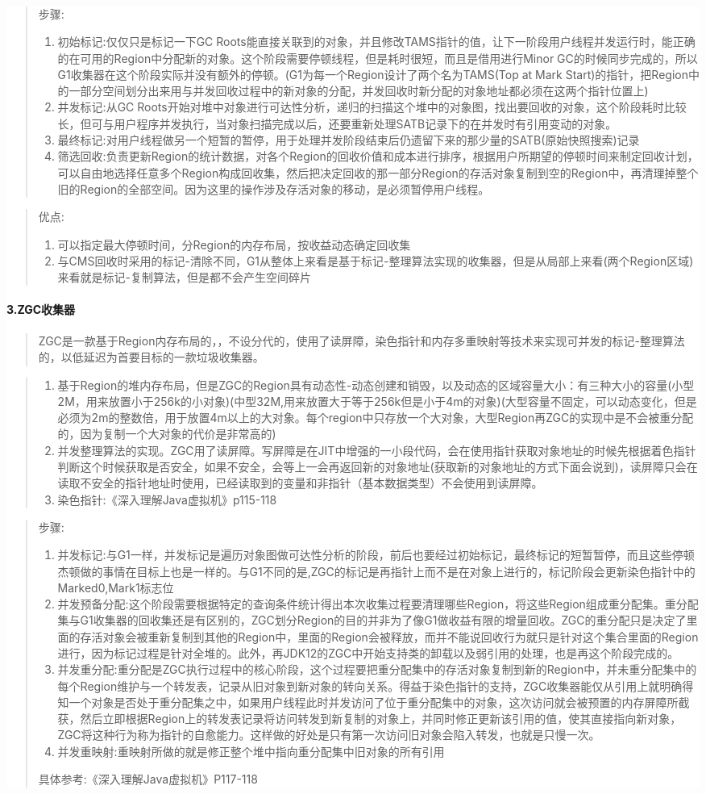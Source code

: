 > 步骤:
>
> 1. 初始标记:仅仅只是标记一下GC Roots能直接关联到的对象，并且修改TAMS指针的值，让下一阶段用户线程并发运行时，能正确的在可用的Region中分配新的对象。这个阶段需要停顿线程，但是耗时很短，而且是借用进行Minor GC的时候同步完成的，所以G1收集器在这个阶段实际并没有额外的停顿。(G1为每一个Region设计了两个名为TAMS(Top at Mark Start)的指针，把Region中的一部分空间划分出来用与并发回收过程中的新对象的分配，并发回收时新分配的对象地址都必须在这两个指针位置上)
> 2. 并发标记:从GC Roots开始对堆中对象进行可达性分析，递归的扫描这个堆中的对象图，找出要回收的对象，这个阶段耗时比较长，但可与用户程序并发执行，当对象扫描完成以后，还要重新处理SATB记录下的在并发时有引用变动的对象。
> 3. 最终标记:对用户线程做另一个短暂的暂停，用于处理并发阶段结束后仍遗留下来的那少量的SATB(原始快照搜索)记录
> 4. 筛选回收:负责更新Region的统计数据，对各个Region的回收价值和成本进行排序，根据用户所期望的停顿时间来制定回收计划，可以自由地选择任意多个Region构成回收集，然后把决定回收的那一部分Region的存活对象复制到空的Region中，再清理掉整个旧的Region的全部空间。因为这里的操作涉及存活对象的移动，是必须暂停用户线程。

> 优点:
>
> 1. 可以指定最大停顿时间，分Region的内存布局，按收益动态确定回收集
> 2. 与CMS回收时采用的标记-清除不同，G1从整体上来看是基于标记-整理算法实现的收集器，但是从局部上来看(两个Region区域)来看就是标记-复制算法，但是都不会产生空间碎片

#### 3.ZGC收集器

> ZGC是一款基于Region内存布局的，，不设分代的，使用了读屏障，染色指针和内存多重映射等技术来实现可并发的标记-整理算法的，以低延迟为首要目标的一款垃圾收集器。

> 1. 基于Region的堆内存布局，但是ZGC的Region具有动态性-动态创建和销毁，以及动态的区域容量大小：有三种大小的容量(小型2M，用来放置小于256k的小对象)(中型32M,用来放置大于等于256k但是小于4m的对象)(大型容量不固定，可以动态变化，但是必须为2m的整数倍，用于放置4m以上的大对象。每个region中只存放一个大对象，大型Region再ZGC的实现中是不会被重分配的，因为复制一个大对象的代价是非常高的)
> 2. 并发整理算法的实现。ZGC用了读屏障。写屏障是在JIT中增强的一小段代码，会在使用指针获取对象地址的时候先根据着色指针判断这个时候获取是否安全，如果不安全，会等上一会再返回新的对象地址(获取新的对象地址的方式下面会说到)，读屏障只会在读取不安全的指针地址时使用，已经读取到的变量和非指针（基本数据类型）不会使用到读屏障。
> 3. 染色指针:《深入理解Java虚拟机》p115-118

> 步骤:
>
> 1. 并发标记:与G1一样，并发标记是遍历对象图做可达性分析的阶段，前后也要经过初始标记，最终标记的短暂暂停，而且这些停顿杰顿做的事情在目标上也是一样的。与G1不同的是,ZGC的标记是再指针上而不是在对象上进行的，标记阶段会更新染色指针中的Marked0,Mark1标志位
> 2. 并发预备分配:这个阶段需要根据特定的查询条件统计得出本次收集过程要清理哪些Region，将这些Region组成重分配集。重分配集与G1收集器的回收集还是有区别的，ZGC划分Region的目的并非为了像G1做收益有限的增量回收。ZGC的重分配只是决定了里面的存活对象会被重新复制到其他的Region中，里面的Region会被释放，而并不能说回收行为就只是针对这个集合里面的Region进行，因为标记过程是针对全堆的。此外，再JDK12的ZGC中开始支持类的卸载以及弱引用的处理，也是再这个阶段完成的。
> 3. 并发重分配:重分配是ZGC执行过程中的核心阶段，这个过程要把重分配集中的存活对象复制到新的Region中，并未重分配集中的每个Region维护与一个转发表，记录从旧对象到新对象的转向关系。得益于染色指针的支持，ZGC收集器能仅从引用上就明确得知一个对象是否处于重分配集之中，如果用户线程此时并发访问了位于重分配集中的对象，这次访问就会被预置的内存屏障所截获，然后立即根据Region上的转发表记录将访问转发到新复制的对象上，并同时修正更新该引用的值，使其直接指向新对象，ZGC将这种行为称为指针的自愈能力。这样做的好处是只有第一次访问旧对象会陷入转发，也就是只慢一次。
> 4. 并发重映射:重映射所做的就是修正整个堆中指向重分配集中旧对象的所有引用
>
> 具体参考:《深入理解Java虚拟机》P117-118